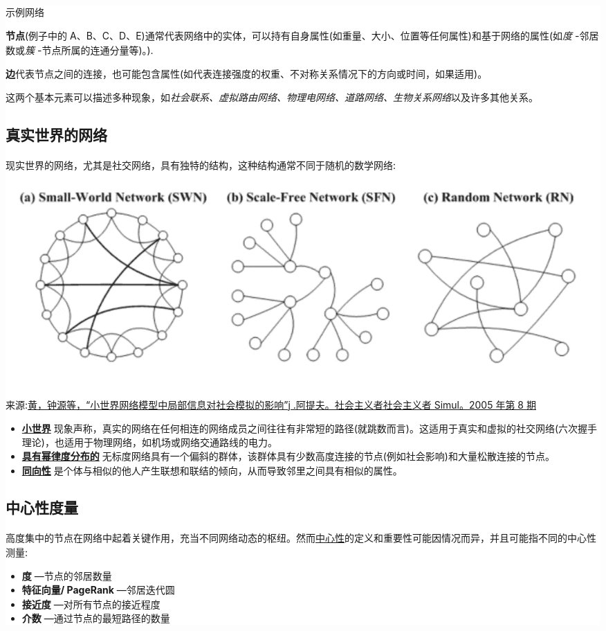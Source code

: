示例网络

**节点**(例子中的 A、B、C、D、E)通常代表网络中的实体，可以持有自身属性(如重量、大小、位置等任何属性)和基于网络的属性(如*度* -邻居数或*簇* -节点所属的连通分量等)。).

**边**代表节点之间的连接，也可能包含属性(如代表连接强度的权重、不对称关系情况下的方向或时间，如果适用)。

这两个基本元素可以描述多种现象，如*社会联系、虚拟路由网络、物理电网络、道路网络、生物关系网络*以及许多其他关系。

## 真实世界的网络

现实世界的网络，尤其是社交网络，具有独特的结构，这种结构通常不同于随机的数学网络:

![](img/63fcd0e8f833509e21efd28ba8e6d69a.png)

来源:[黄，钟源等，“小世界网络模型中局部信息对社会模拟的影响”j .阿提夫。社会主义者社会主义者 Simul。2005 年第 8 期](https://www.semanticscholar.org/paper/Influence-of-Local-Information-on-Social-in-Network-Huang-Sun/f3b6e274634bb6d1ed92ca3276e073244ad57dd1)

*   [**小世界**](https://en.wikipedia.org/wiki/Small-world_network) 现象声称，真实的网络在任何相连的网络成员之间往往有非常短的路径(就跳数而言)。这适用于真实和虚拟的社交网络(六次握手理论)，也适用于物理网络，如机场或网络交通路线的电力。
*   [**具有幂律度分布的**](https://en.wikipedia.org/wiki/Scale-free_network) 无标度网络具有一个偏斜的群体，该群体具有少数高度连接的节点(例如社会影响)和大量松散连接的节点。
*   [**同向性**](https://en.wikipedia.org/wiki/Homophily) 是个体与相似的他人产生联想和联结的倾向，从而导致邻里之间具有相似的属性。

## 中心性度量

高度集中的节点在网络中起着关键作用，充当不同网络动态的枢纽。然而[中心性](https://en.wikipedia.org/wiki/Centrality)的定义和重要性可能因情况而异，并且可能指不同的中心性测量:

*   **度** —节点的邻居数量
*   **特征向量/ PageRank** —邻居迭代圆
*   **接近度** —对所有节点的接近程度
*   **介数** —通过节点的最短路径的数量
